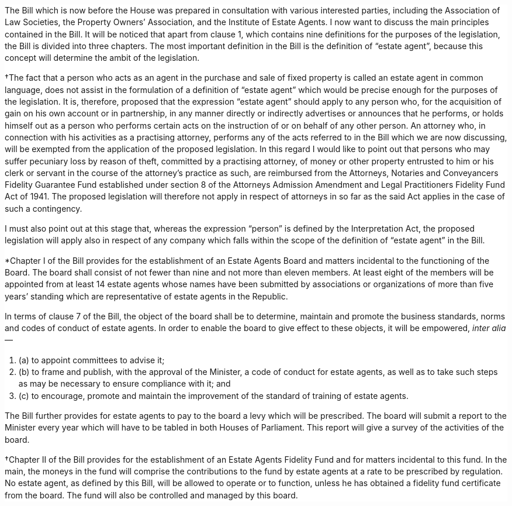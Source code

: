 <p>The Bill which is now before the House was prepared in consultation with various interested parties, including the Association of Law Societies, the Property Owners&#x2019; Association, and the Institute of Estate Agents. I now want to discuss the main principles contained in the Bill. It will be noticed that apart from clause 1, which contains nine definitions for the purposes of the legislation, the Bill is divided into three chapters. The most important definition in the Bill is the definition of &#x201C;estate agent&#x201D;, because this concept will determine the ambit of the legislation.</p>

<p>&#x2020;The fact that a person who acts as an agent in the purchase and sale of fixed property is called an estate agent in common language, does not assist in the formulation of a definition of &#x201C;estate agent&#x201D; which would be precise enough for the purposes of the legislation. It is, therefore, proposed that the expression &#x201C;estate agent&#x201D; should apply to any person who, for the acquisition of gain on his own account or in partnership, in any manner directly or indirectly advertises or announces that he performs, or holds himself out as a person who performs certain acts on the instruction of or on behalf of any other person. An attorney who, in connection with his activities as a practising attorney, performs any of the acts referred to in the Bill which we are now discussing, will be exempted from the application of the proposed legislation. In this regard I would like to point out that persons who may suffer pecuniary loss by reason of theft, committed by a practising attorney, of money or other property entrusted to him or his clerk or servant in the course of the attorney&#x2019;s practice as such, are reimbursed from the Attorneys, Notaries and Conveyancers Fidelity Guarantee Fund established under section 8 of the Attorneys Admission Amendment and Legal Practitioners Fidelity Fund Act of 1941. The proposed legislation will therefore not apply in respect of attorneys in so far as the said Act applies in the case of such a contingency.</p>

<p>I must also point out at this stage that, whereas the expression &#x201C;person&#x201D; is defined by the Interpretation Act, the proposed legislation will apply also in respect of any company which falls within the scope of the definition of &#x201C;estate agent&#x201D; in the Bill.</p>

<p>*Chapter I of the Bill provides for the establishment of an Estate Agents Board and matters incidental to the functioning of the Board. The board shall consist of not fewer than nine and not more than eleven members. At least eight of the members will be appointed from at least 14 estate agents whose names have been submitted by associations or organizations of more than five years&#x2019; standing which are representative of estate agents in the Republic.</p>

<p>In terms of clause 7 of the Bill, the object of the board shall be to determine, maintain and promote the business standards, norms and codes of conduct of estate agents. In order to enable the board to give effect to these objects, it will be empowered, <i>inter alia</i>&#x2014;</p>

<ol>

<li>(a) to appoint committees to advise it;</li>

<li>(b) to frame and publish, with the approval of the Minister, a code of conduct for estate agents, as well as to take such steps as may be necessary to ensure compliance with it; and</li>

<li><span class="col_895-896" refersTo="page_0464"/>(c) to encourage, promote and maintain the improvement of the standard of training of estate agents.</li>

</ol>

<p>The Bill further provides for estate agents to pay to the board a levy which will be prescribed. The board will submit a report to the Minister every year which will have to be tabled in both Houses of Parliament. This report will give a survey of the activities of the board.</p>

<p>&#x2020;Chapter II of the Bill provides for the establishment of an Estate Agents Fidelity Fund and for matters incidental to this fund. In the main, the moneys in the fund will comprise the contributions to the fund by estate agents at a rate to be prescribed by regulation. No estate agent, as defined by this Bill, will be allowed to operate or to function, unless he has obtained a fidelity fund certificate from the board. The fund will also be controlled and managed by this board.</p>
